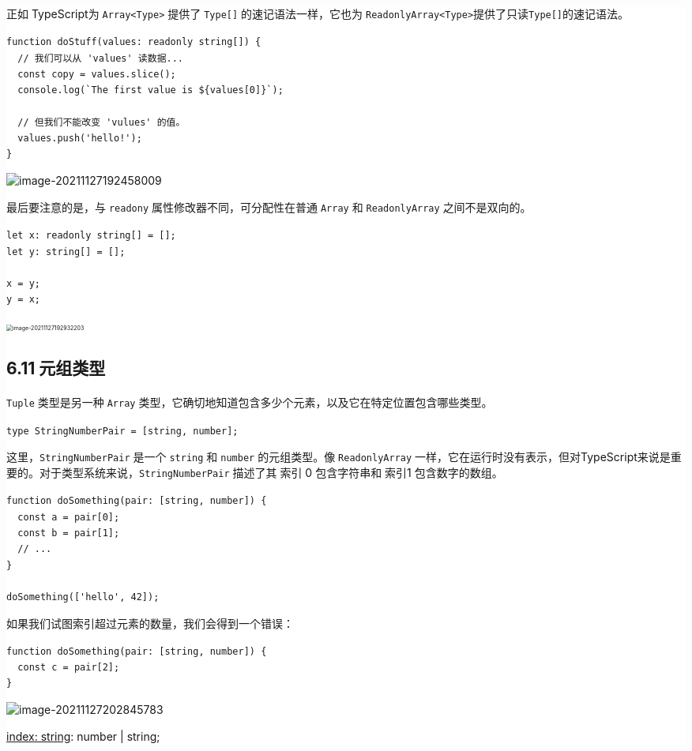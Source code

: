 正如 TypeScript为 `Array<Type>` 提供了 `Type[]` 的速记语法一样，它也为 `ReadonlyArray<Type>`提供了只读`Type[]`的速记语法。

```tsx
function doStuff(values: readonly string[]) {
  // 我们可以从 'values' 读数据...
  const copy = values.slice();
  console.log(`The first value is ${values[0]}`);

  // 但我们不能改变 'vulues' 的值。
  values.push('hello!');
}
```

![image-20211127192458009](https://s2.loli.net/2022/02/22/TngAvtrq5W1LQhc.png)

最后要注意的是，与 `readony` 属性修改器不同，可分配性在普通 `Array` 和 `ReadonlyArray` 之间不是双向的。

```tsx
let x: readonly string[] = [];
let y: string[] = [];

x = y;
y = x;
```

<img src="https://s2.loli.net/2022/02/22/fwveBsiLpA7FqNK.png" alt="image-20211127192932203" style="zoom:50%;" />

## 6.11 元组类型

`Tuple` 类型是另一种 `Array` 类型，它确切地知道包含多少个元素，以及它在特定位置包含哪些类型。

```tsx
type StringNumberPair = [string, number];
```

这里，`StringNumberPair` 是一个 `string` 和 `number` 的元组类型。像 `ReadonlyArray` 一样，它在运行时没有表示，但对TypeScript来说是重要的。对于类型系统来说，`StringNumberPair` 描述了其 索引 0 包含字符串和 索引1 包含数字的数组。

```tsx
function doSomething(pair: [string, number]) {
  const a = pair[0];
  const b = pair[1];
  // ...
}

doSomething(['hello', 42]);
```

如果我们试图索引超过元素的数量，我们会得到一个错误：

```tsx
function doSomething(pair: [string, number]) {
  const c = pair[2];
}
```

![image-20211127202845783](https://s2.loli.net/2022/02/22/9nMPvE3DZpdRuTA.png)


  [index: number]: string;
  [x: number]: Animal;
  [x: string]: Dog;
  [index: string]: number;
  [index: string]: number | string;